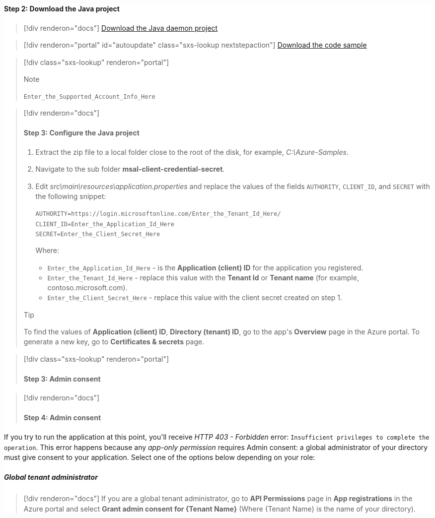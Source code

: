 #### Step 2: Download the Java project

> [!div renderon="docs"]
> [Download the Java daemon project](https://github.com/Azure-Samples/ms-identity-java-daemon/archive/master.zip)

> [!div renderon="portal" id="autoupdate" class="sxs-lookup nextstepaction"]
> [Download the code sample](https://github.com/Azure-Samples/ms-identity-java-daemon/archive/master.zip)

> [!div class="sxs-lookup" renderon="portal"]
> > [!NOTE]
> > `Enter_the_Supported_Account_Info_Here`


> [!div renderon="docs"]
> #### Step 3: Configure the Java project
>
> 1. Extract the zip file to a local folder close to the root of the disk, for example, *C:\Azure-Samples*.
> 1. Navigate to the sub folder **msal-client-credential-secret**.
> 1. Edit *src\main\resources\application.properties* and replace the values of the fields `AUTHORITY`, `CLIENT_ID`, and `SECRET` with the following snippet:
>
>    ```
>    AUTHORITY=https://login.microsoftonline.com/Enter_the_Tenant_Id_Here/
>    CLIENT_ID=Enter_the_Application_Id_Here
>    SECRET=Enter_the_Client_Secret_Here
>    ```
>    Where:
>    - `Enter_the_Application_Id_Here` - is the **Application (client) ID** for the application you registered.
>    - `Enter_the_Tenant_Id_Here` - replace this value with the **Tenant Id** or **Tenant name** (for example, contoso.microsoft.com).
>    - `Enter_the_Client_Secret_Here` - replace this value with the client secret created on step 1.
>
> > [!TIP]
> > To find the values of **Application (client) ID**, **Directory (tenant) ID**, go to the app's **Overview** page in the Azure portal. To generate a new key, go to **Certificates & secrets** page.

> [!div class="sxs-lookup" renderon="portal"]
> #### Step 3: Admin consent

> [!div renderon="docs"]
> #### Step 4: Admin consent

If you try to run the application at this point, you'll receive *HTTP 403 - Forbidden* error: `Insufficient privileges to complete the operation`. This error happens because any *app-only permission* requires Admin consent: a global administrator of your directory must give consent to your application. Select one of the options below depending on your role:

##### Global tenant administrator

> [!div renderon="docs"]
> If you are a global tenant administrator, go to **API Permissions** page in **App registrations** in the Azure portal and select **Grant admin consent for {Tenant Name}** (Where {Tenant Name} is the name of your directory).
